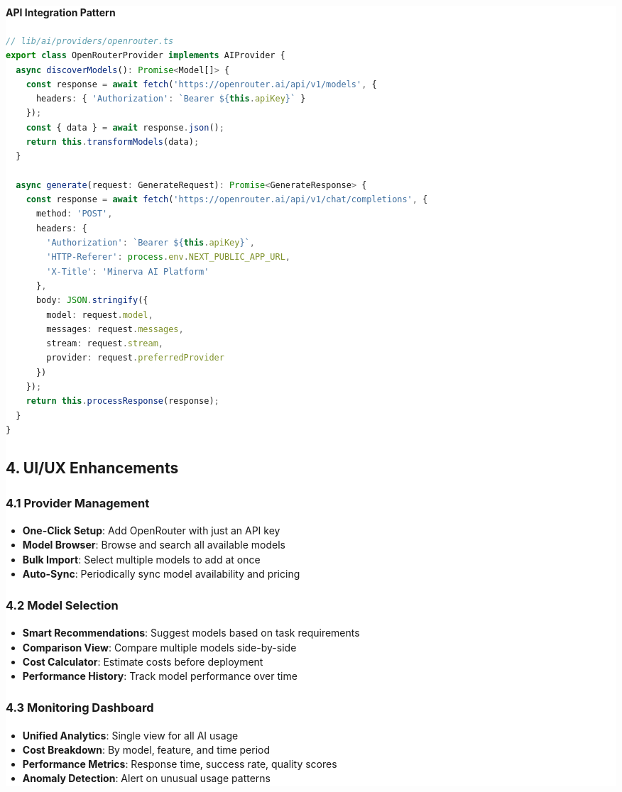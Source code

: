 #### API Integration Pattern
```typescript
// lib/ai/providers/openrouter.ts
export class OpenRouterProvider implements AIProvider {
  async discoverModels(): Promise<Model[]> {
    const response = await fetch('https://openrouter.ai/api/v1/models', {
      headers: { 'Authorization': `Bearer ${this.apiKey}` }
    });
    const { data } = await response.json();
    return this.transformModels(data);
  }

  async generate(request: GenerateRequest): Promise<GenerateResponse> {
    const response = await fetch('https://openrouter.ai/api/v1/chat/completions', {
      method: 'POST',
      headers: {
        'Authorization': `Bearer ${this.apiKey}`,
        'HTTP-Referer': process.env.NEXT_PUBLIC_APP_URL,
        'X-Title': 'Minerva AI Platform'
      },
      body: JSON.stringify({
        model: request.model,
        messages: request.messages,
        stream: request.stream,
        provider: request.preferredProvider
      })
    });
    return this.processResponse(response);
  }
}
```

## 4. UI/UX Enhancements

### 4.1 Provider Management
- **One-Click Setup**: Add OpenRouter with just an API key
- **Model Browser**: Browse and search all available models
- **Bulk Import**: Select multiple models to add at once
- **Auto-Sync**: Periodically sync model availability and pricing

### 4.2 Model Selection
- **Smart Recommendations**: Suggest models based on task requirements
- **Comparison View**: Compare multiple models side-by-side
- **Cost Calculator**: Estimate costs before deployment
- **Performance History**: Track model performance over time

### 4.3 Monitoring Dashboard
- **Unified Analytics**: Single view for all AI usage
- **Cost Breakdown**: By model, feature, and time period
- **Performance Metrics**: Response time, success rate, quality scores
- **Anomaly Detection**: Alert on unusual usage patterns
